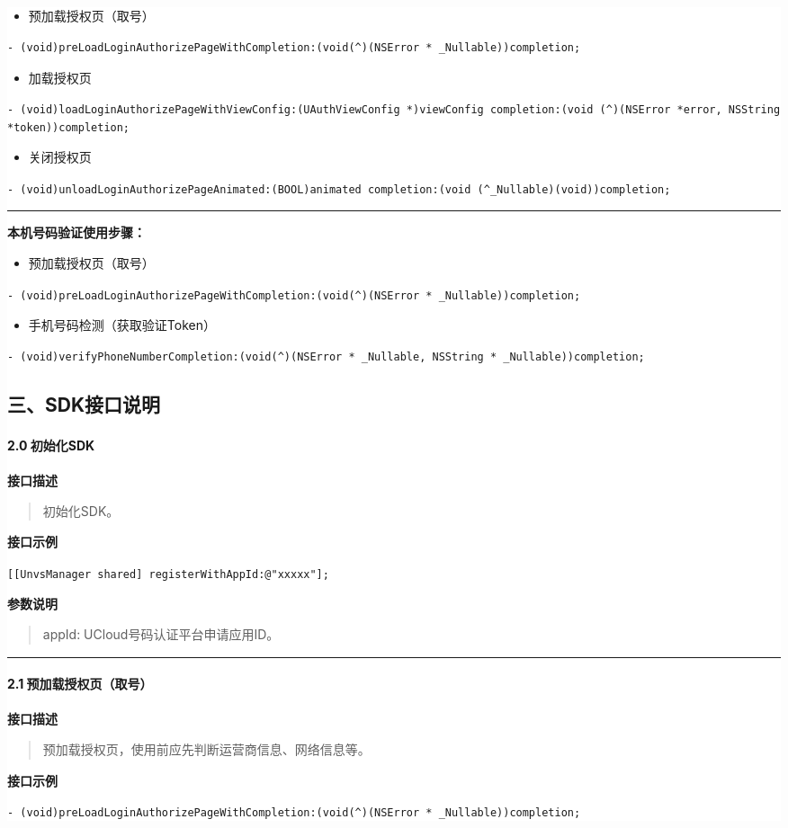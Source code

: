* 预加载授权页（取号）
```oc
- (void)preLoadLoginAuthorizePageWithCompletion:(void(^)(NSError * _Nullable))completion;
```

* 加载授权页
```oc
- (void)loadLoginAuthorizePageWithViewConfig:(UAuthViewConfig *)viewConfig completion:(void (^)(NSError *error, NSString *token))completion;
```

* 关闭授权页
```oc
- (void)unloadLoginAuthorizePageAnimated:(BOOL)animated completion:(void (^_Nullable)(void))completion;
```

-------

**本机号码验证使用步骤：**

* 预加载授权页（取号）
```oc
- (void)preLoadLoginAuthorizePageWithCompletion:(void(^)(NSError * _Nullable))completion;
```

* 手机号码检测（获取验证Token）
```oc
- (void)verifyPhoneNumberCompletion:(void(^)(NSError * _Nullable, NSString * _Nullable))completion;
```

## 三、SDK接口说明

#### 2.0 初始化SDK
    
**接口描述** 

>  初始化SDK。

**接口示例**

```oc
[[UnvsManager shared] registerWithAppId:@"xxxxx"];
```

**参数说明**

> appId: UCloud号码认证平台申请应用ID。

-------

#### 2.1 预加载授权页（取号）

**接口描述** 

>  预加载授权页，使用前应先判断运营商信息、网络信息等。

**接口示例**

```oc
- (void)preLoadLoginAuthorizePageWithCompletion:(void(^)(NSError * _Nullable))completion;
```
